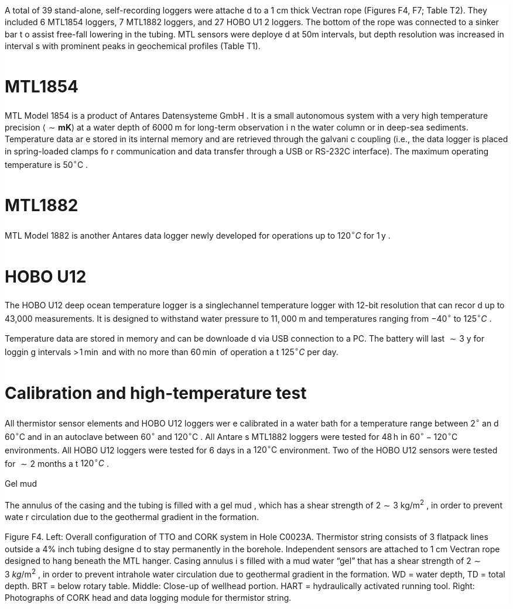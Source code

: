 A total of 39 stand-alone, self-recording loggers were attache d to a $1~\mathrm{{cm}}$ thick Vectran rope (Figures F4, F7; Table T2). They included 6 MTL1854 loggers, 7 MTL1882 loggers, and 27 HOBO U1 2 loggers. The bottom of the rope was connected to a sinker bar t o assist free-fall lowering in the tubing. MTL sensors were deploye d at $50\textrm{m}$ intervals, but depth resolution was increased in interval s with prominent peaks in geochemical profiles (Table T1).  

# MTL1854  

MTL Model 1854 is a product of Antares Datensysteme GmbH . It is a small autonomous system with a very high temperature precision $\langle{\sim}\mathbf{m}\mathbf{K})$ at a water depth of $6000\;\mathrm{m}$ for long-term observation i n the water column or in deep-sea sediments. Temperature data ar e stored in its internal memory and are retrieved through the galvani c coupling (i.e., the data logger is placed in spring-loaded clamps fo r communication and data transfer through a USB or RS-232C interface). The maximum operating temperature is $50^{\circ}\mathrm{C}$ .  

# MTL1882  

MTL Model 1882 is another Antares data logger newly developed for operations up to $120^{\circ}C$ for $1\,\mathrm{y}$ .  

# HOBO U12  

The HOBO U12 deep ocean temperature logger is a singlechannel temperature logger with 12-bit resolution that can recor d up to 43,000 measurements. It is designed to withstand water pressure to $11{,}000\;\mathrm{m}$ and temperatures ranging from $-40^{\circ}$ to $125^{\circ}C$ .  

Temperature data are stored in memory and can be downloade d via USB connection to a PC. The battery will last ${\sim}3\ \mathrm{y}$ for loggin g intervals $>\!1\,\mathrm{\min}$ and with no more than $60\,\mathrm{\min}$ of operation a t $125^{\circ}C$ per day.  

# Calibration and high-temperature test  

All thermistor sensor elements and HOBO U12 loggers wer e calibrated in a water bath for a temperature range between $2^{\circ}$ an d $60^{\circ}\mathrm{C}$ and in an autoclave between $60^{\circ}$ and $120^{\circ}\mathrm{C}$ . All Antare s MTL1882 loggers were tested for $48\,\mathrm{{h}}$ in $60^{\circ}{-}120^{\circ}\mathrm{C}$ environments. All HOBO U12 loggers were tested for 6 days in a $120^{\circ}\mathrm{C}$ environment. Two of the HOBO U12 sensors were tested for ${\sim}2$ months a t $120^{\circ}C$ .  

Gel mud  

The annulus of the casing and the tubing is filled with a gel mud , which has a shear strength of $2{\sim}3\ \mathrm{kg}/\mathrm{m}^{2}$ , in order to prevent wate r circulation due to the geothermal gradient in the formation.  

Figure F4. Left: Overall configuration of TTO and CORK system in Hole C0023A. Thermistor string consists of 3 flatpack lines outside a $4\%$ inch tubing designe d to stay permanently in the borehole. Independent sensors are attached to $1\;{\mathsf{c m}}$ Vectran rope designed to hang beneath the MTL hanger. Casing annulus i s filled with a mud water “gel” that has a shear strength of $2{\sim}3\ k g/\mathsf{m}^{2}$ , in order to prevent intrahole water circulation due to geothermal gradient in the formation. WD $=$ water depth, TD $=$ total depth. BRT $=$ below rotary table. Middle: Close-up of wellhead portion. HART $=$ hydraulically activated running tool. Right: Photographs of CORK head and data logging module for thermistor string.  
